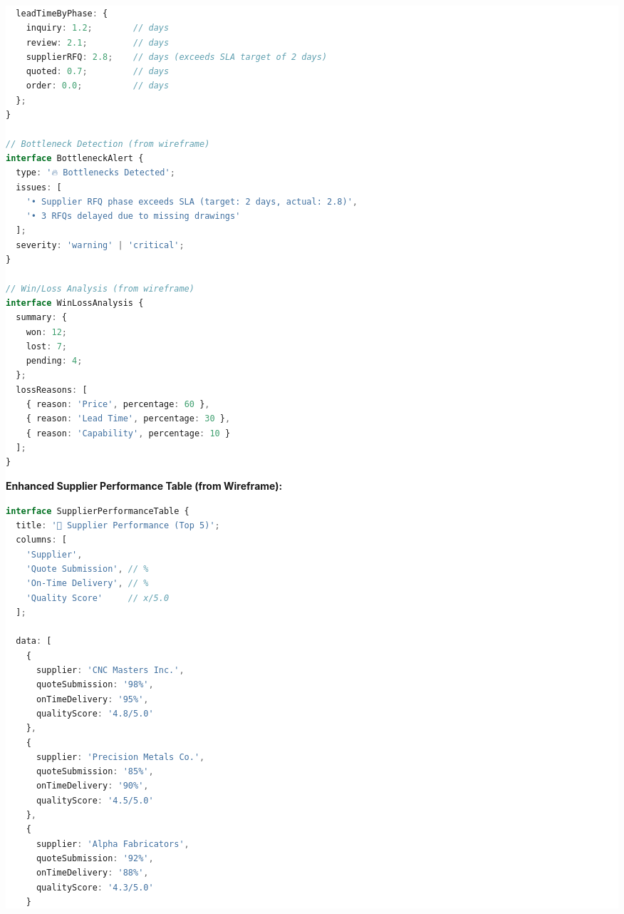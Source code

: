 ```typescript
  leadTimeByPhase: {
    inquiry: 1.2;        // days
    review: 2.1;         // days
    supplierRFQ: 2.8;    // days (exceeds SLA target of 2 days)
    quoted: 0.7;         // days
    order: 0.0;          // days
  };
}

// Bottleneck Detection (from wireframe)
interface BottleneckAlert {
  type: '🔥 Bottlenecks Detected';
  issues: [
    '• Supplier RFQ phase exceeds SLA (target: 2 days, actual: 2.8)',
    '• 3 RFQs delayed due to missing drawings'
  ];
  severity: 'warning' | 'critical';
}

// Win/Loss Analysis (from wireframe)
interface WinLossAnalysis {
  summary: {
    won: 12;
    lost: 7;
    pending: 4;
  };
  lossReasons: [
    { reason: 'Price', percentage: 60 },
    { reason: 'Lead Time', percentage: 30 },
    { reason: 'Capability', percentage: 10 }
  ];
}
```

**Enhanced Supplier Performance Table (from Wireframe):**
```typescript
interface SupplierPerformanceTable {
  title: '🔄 Supplier Performance (Top 5)';
  columns: [
    'Supplier',
    'Quote Submission', // %
    'On-Time Delivery', // %
    'Quality Score'     // x/5.0
  ];
  
  data: [
    {
      supplier: 'CNC Masters Inc.',
      quoteSubmission: '98%',
      onTimeDelivery: '95%',
      qualityScore: '4.8/5.0'
    },
    {
      supplier: 'Precision Metals Co.',
      quoteSubmission: '85%',
      onTimeDelivery: '90%',
      qualityScore: '4.5/5.0'
    },
    {
      supplier: 'Alpha Fabricators',
      quoteSubmission: '92%',
      onTimeDelivery: '88%',
      qualityScore: '4.3/5.0'
    }
```